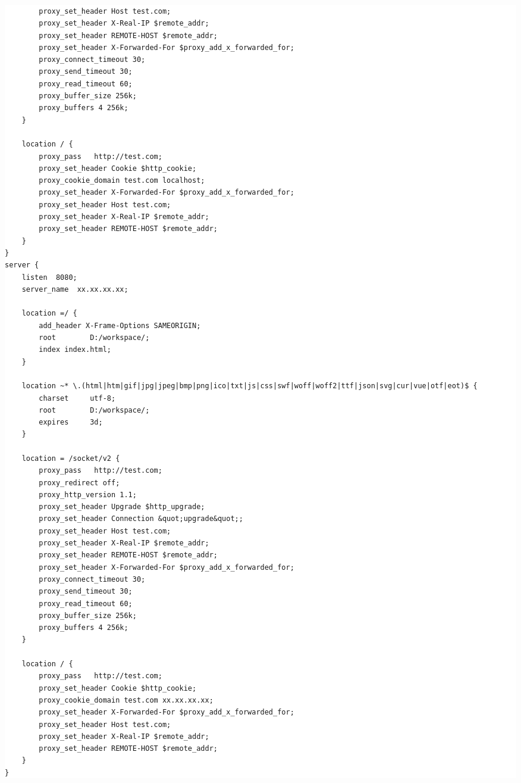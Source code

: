             proxy_set_header Host test.com;
            proxy_set_header X-Real-IP $remote_addr;
            proxy_set_header REMOTE-HOST $remote_addr;
            proxy_set_header X-Forwarded-For $proxy_add_x_forwarded_for;
            proxy_connect_timeout 30;
            proxy_send_timeout 30;
            proxy_read_timeout 60;
            proxy_buffer_size 256k;
            proxy_buffers 4 256k;
        }
        
        location / {
            proxy_pass   http://test.com;
            proxy_set_header Cookie $http_cookie;
            proxy_cookie_domain test.com localhost;
            proxy_set_header X-Forwarded-For $proxy_add_x_forwarded_for;
            proxy_set_header Host test.com;
            proxy_set_header X-Real-IP $remote_addr;
            proxy_set_header REMOTE-HOST $remote_addr;
        }
    }
    server {
        listen  8080;
        server_name  xx.xx.xx.xx;
        
        location =/ {
            add_header X-Frame-Options SAMEORIGIN;
            root        D:/workspace/;
            index index.html;
        }

        location ~* \.(html|htm|gif|jpg|jpeg|bmp|png|ico|txt|js|css|swf|woff|woff2|ttf|json|svg|cur|vue|otf|eot)$ {
            charset     utf-8;
            root        D:/workspace/;
            expires     3d;
        }
        
        location = /socket/v2 {
            proxy_pass   http://test.com;
            proxy_redirect off;
            proxy_http_version 1.1;
            proxy_set_header Upgrade $http_upgrade;
            proxy_set_header Connection &quot;upgrade&quot;;
            proxy_set_header Host test.com;
            proxy_set_header X-Real-IP $remote_addr;
            proxy_set_header REMOTE-HOST $remote_addr;
            proxy_set_header X-Forwarded-For $proxy_add_x_forwarded_for;
            proxy_connect_timeout 30;
            proxy_send_timeout 30;
            proxy_read_timeout 60;
            proxy_buffer_size 256k;
            proxy_buffers 4 256k;
        }
        
        location / {
            proxy_pass   http://test.com;
            proxy_set_header Cookie $http_cookie;
            proxy_cookie_domain test.com xx.xx.xx.xx;
            proxy_set_header X-Forwarded-For $proxy_add_x_forwarded_for;
            proxy_set_header Host test.com;
            proxy_set_header X-Real-IP $remote_addr;
            proxy_set_header REMOTE-HOST $remote_addr;
        }
    }